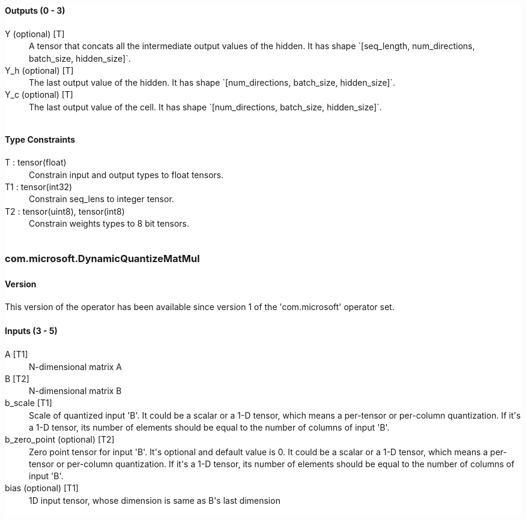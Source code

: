 #### Outputs (0 - 3)

<table><dl>
<dt>Y (optional) [T]</dt>
<dd>A tensor that concats all the intermediate output values of the hidden. It has shape `[seq_length, num_directions, batch_size, hidden_size]`. </dd>
<dt>Y_h (optional) [T]</dt>
<dd>The last output value of the hidden. It has shape `[num_directions, batch_size, hidden_size]`.</dd>
<dt>Y_c (optional) [T]</dt>
<dd>The last output value of the cell. It has shape `[num_directions, batch_size, hidden_size]`.</dd>
</dl></table>

#### Type Constraints

<table><dl>
<dt>T : tensor(float)</dt>
<dd>Constrain input and output types to float tensors.</dd>
<dt>T1 : tensor(int32)</dt>
<dd>Constrain seq_lens to integer tensor.</dd>
<dt>T2 : tensor(uint8), tensor(int8)</dt>
<dd>Constrain weights types to 8 bit tensors.</dd>
</dl></table>


### <a name="com.microsoft.DynamicQuantizeMatMul"></a><a name="com.microsoft.dynamicquantizematmul">**com.microsoft.DynamicQuantizeMatMul**</a>

#### Version

This version of the operator has been available since version 1 of the 'com.microsoft' operator set.

#### Inputs (3 - 5)

<table><dl>
<dt>A [T1]</dt>
<dd>N-dimensional matrix A</dd>
<dt>B [T2]</dt>
<dd>N-dimensional matrix B</dd>
<dt>b_scale [T1]</dt>
<dd>Scale of quantized input 'B'. It could be a scalar or a 1-D tensor, which means a per-tensor or per-column quantization. If it's a 1-D tensor, its number of elements should be equal to the number of columns of input 'B'.</dd>
<dt>b_zero_point (optional) [T2]</dt>
<dd>Zero point tensor for input 'B'. It's optional and default value is 0.  It could be a scalar or a 1-D tensor, which means a per-tensor or per-column quantization. If it's a 1-D tensor, its number of elements should be equal to the number of columns of input 'B'.</dd>
<dt>bias (optional) [T1]</dt>
<dd>1D input tensor, whose dimension is same as B's last dimension</dd>
</dl></table>
